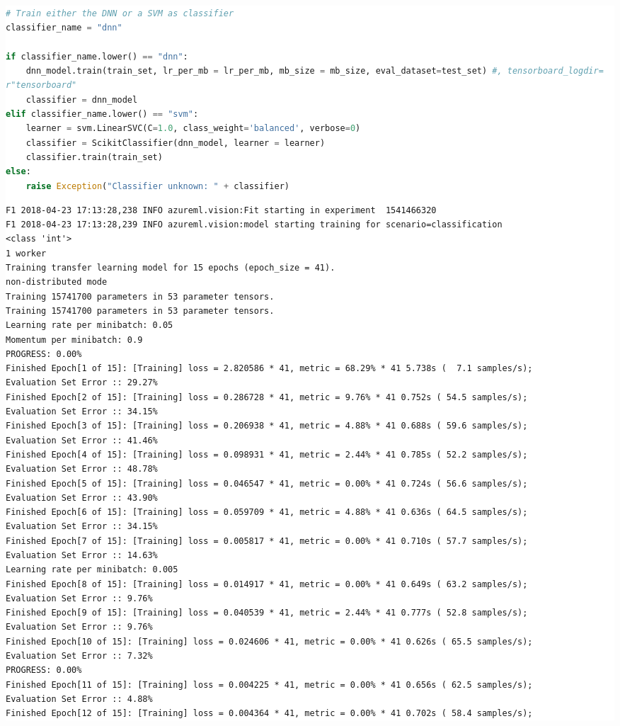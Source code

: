 
```python
# Train either the DNN or a SVM as classifier 
classifier_name = "dnn"

if classifier_name.lower() == "dnn":  
    dnn_model.train(train_set, lr_per_mb = lr_per_mb, mb_size = mb_size, eval_dataset=test_set) #, tensorboard_logdir=r"tensorboard"
    classifier = dnn_model
elif classifier_name.lower() == "svm":
    learner = svm.LinearSVC(C=1.0, class_weight='balanced', verbose=0)
    classifier = ScikitClassifier(dnn_model, learner = learner)
    classifier.train(train_set)
else:
    raise Exception("Classifier unknown: " + classifier)   
```

    F1 2018-04-23 17:13:28,238 INFO azureml.vision:Fit starting in experiment  1541466320 
    F1 2018-04-23 17:13:28,239 INFO azureml.vision:model starting training for scenario=classification 
    <class 'int'>
    1 worker
    Training transfer learning model for 15 epochs (epoch_size = 41).
    non-distributed mode
    Training 15741700 parameters in 53 parameter tensors.
    Training 15741700 parameters in 53 parameter tensors.
    Learning rate per minibatch: 0.05
    Momentum per minibatch: 0.9
    PROGRESS: 0.00%
    Finished Epoch[1 of 15]: [Training] loss = 2.820586 * 41, metric = 68.29% * 41 5.738s (  7.1 samples/s);
    Evaluation Set Error :: 29.27%
    Finished Epoch[2 of 15]: [Training] loss = 0.286728 * 41, metric = 9.76% * 41 0.752s ( 54.5 samples/s);
    Evaluation Set Error :: 34.15%
    Finished Epoch[3 of 15]: [Training] loss = 0.206938 * 41, metric = 4.88% * 41 0.688s ( 59.6 samples/s);
    Evaluation Set Error :: 41.46%
    Finished Epoch[4 of 15]: [Training] loss = 0.098931 * 41, metric = 2.44% * 41 0.785s ( 52.2 samples/s);
    Evaluation Set Error :: 48.78%
    Finished Epoch[5 of 15]: [Training] loss = 0.046547 * 41, metric = 0.00% * 41 0.724s ( 56.6 samples/s);
    Evaluation Set Error :: 43.90%
    Finished Epoch[6 of 15]: [Training] loss = 0.059709 * 41, metric = 4.88% * 41 0.636s ( 64.5 samples/s);
    Evaluation Set Error :: 34.15%
    Finished Epoch[7 of 15]: [Training] loss = 0.005817 * 41, metric = 0.00% * 41 0.710s ( 57.7 samples/s);
    Evaluation Set Error :: 14.63%
    Learning rate per minibatch: 0.005
    Finished Epoch[8 of 15]: [Training] loss = 0.014917 * 41, metric = 0.00% * 41 0.649s ( 63.2 samples/s);
    Evaluation Set Error :: 9.76%
    Finished Epoch[9 of 15]: [Training] loss = 0.040539 * 41, metric = 2.44% * 41 0.777s ( 52.8 samples/s);
    Evaluation Set Error :: 9.76%
    Finished Epoch[10 of 15]: [Training] loss = 0.024606 * 41, metric = 0.00% * 41 0.626s ( 65.5 samples/s);
    Evaluation Set Error :: 7.32%
    PROGRESS: 0.00%
    Finished Epoch[11 of 15]: [Training] loss = 0.004225 * 41, metric = 0.00% * 41 0.656s ( 62.5 samples/s);
    Evaluation Set Error :: 4.88%
    Finished Epoch[12 of 15]: [Training] loss = 0.004364 * 41, metric = 0.00% * 41 0.702s ( 58.4 samples/s);